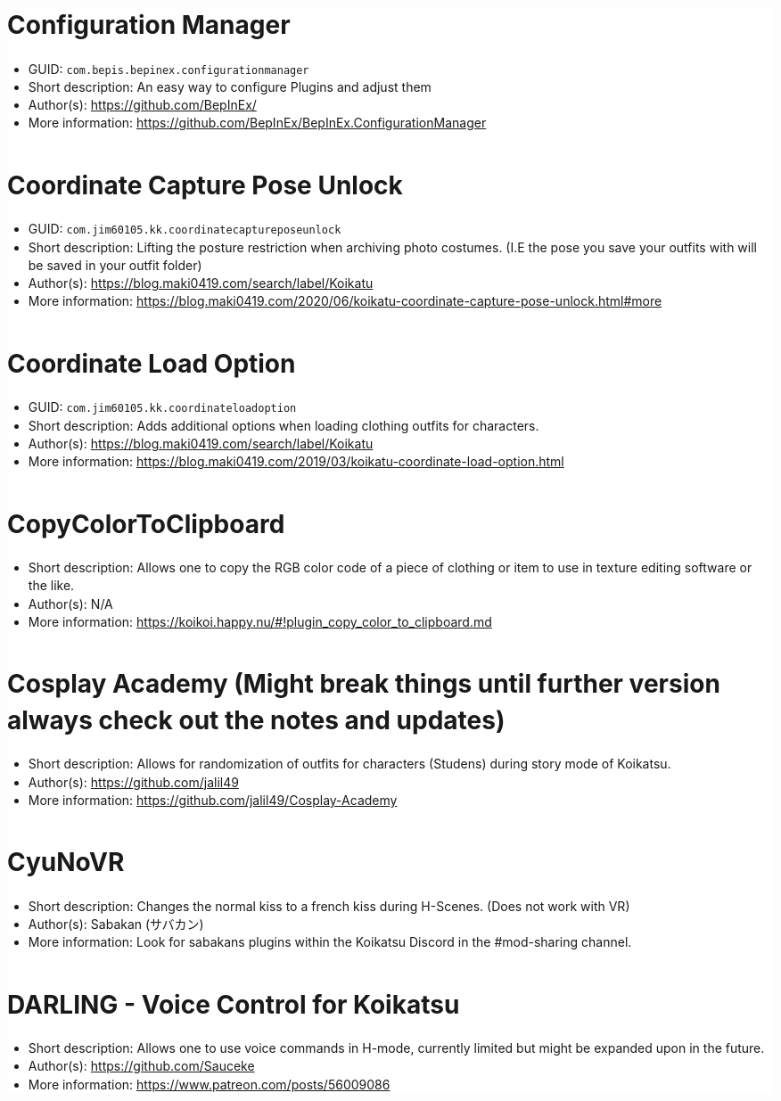 # Configuration Manager
- GUID:              `com.bepis.bepinex.configurationmanager`
- Short description: An easy way to configure Plugins and adjust them
- Author(s):         https://github.com/BepInEx/
- More information:  https://github.com/BepInEx/BepInEx.ConfigurationManager

# Coordinate Capture Pose Unlock
- GUID:              `com.jim60105.kk.coordinatecaptureposeunlock`
- Short description: Lifting the posture restriction when archiving photo costumes. (I.E the pose you save your outfits with will be saved in your outfit folder)
- Author(s):         https://blog.maki0419.com/search/label/Koikatu
- More information:  https://blog.maki0419.com/2020/06/koikatu-coordinate-capture-pose-unlock.html#more

# Coordinate Load Option
- GUID:              `com.jim60105.kk.coordinateloadoption`
- Short description: Adds additional options when loading clothing outfits for characters.
- Author(s):         https://blog.maki0419.com/search/label/Koikatu
- More information:  https://blog.maki0419.com/2019/03/koikatu-coordinate-load-option.html

# CopyColorToClipboard
- Short description: Allows one to copy the RGB color code of a piece of clothing or item to use in texture editing software or the like.
- Author(s):         N/A       
- More information:  https://koikoi.happy.nu/#!plugin_copy_color_to_clipboard.md

# Cosplay Academy (Might break things until further version always check out the notes and updates)
- Short description: Allows for randomization of outfits for characters (Studens) during story mode of Koikatsu.
- Author(s):         https://github.com/jalil49 
- More information:  https://github.com/jalil49/Cosplay-Academy

# CyuNoVR
- Short description: Changes the normal kiss to a french kiss during H-Scenes. (Does not work with VR)
- Author(s):         Sabakan (サバカン)        
- More information:  Look for sabakans plugins within the Koikatsu Discord in the #mod-sharing channel.

# DARLING - Voice Control for Koikatsu
- Short description: Allows one to use voice commands in H-mode, currently limited but might be expanded upon in the future.
- Author(s):         https://github.com/Sauceke    
- More information:  https://www.patreon.com/posts/56009086
